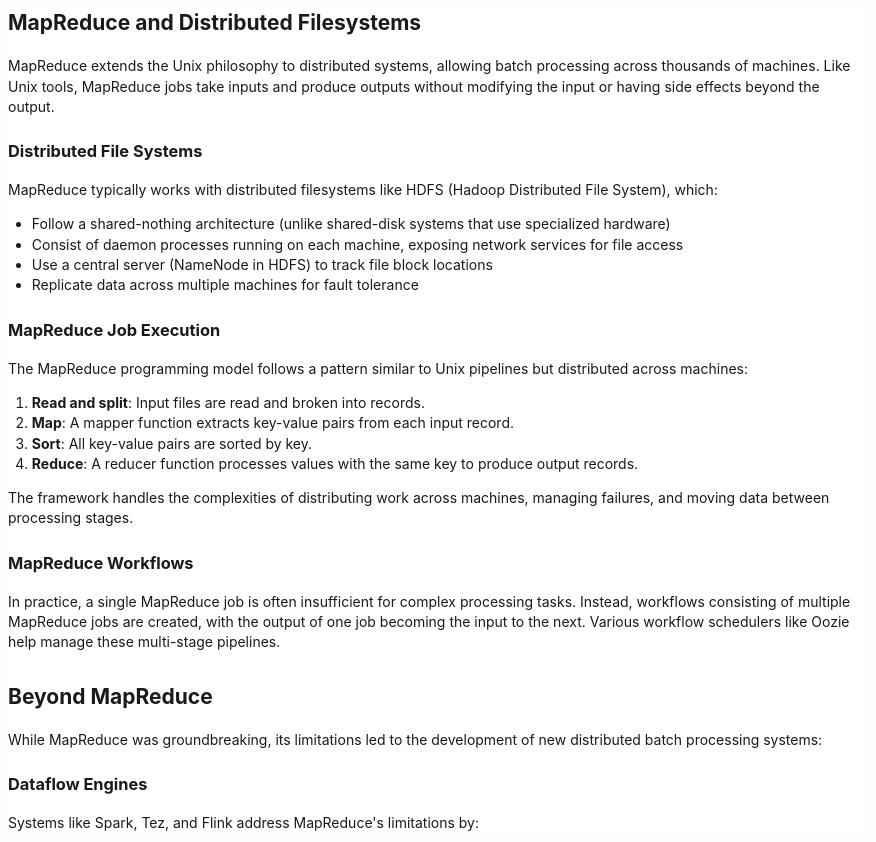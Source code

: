 ## MapReduce and Distributed Filesystems

MapReduce extends the Unix philosophy to distributed systems, allowing batch processing across thousands of machines. Like Unix tools, MapReduce jobs take inputs and produce outputs without modifying the input or having side effects beyond the output.

### Distributed File Systems

MapReduce typically works with distributed filesystems like HDFS (Hadoop Distributed File System), which:

- Follow a shared-nothing architecture (unlike shared-disk systems that use specialized hardware)
- Consist of daemon processes running on each machine, exposing network services for file access
- Use a central server (NameNode in HDFS) to track file block locations
- Replicate data across multiple machines for fault tolerance

### MapReduce Job Execution

The MapReduce programming model follows a pattern similar to Unix pipelines but distributed across machines:

1. **Read and split**: Input files are read and broken into records.
2. **Map**: A mapper function extracts key-value pairs from each input record.
3. **Sort**: All key-value pairs are sorted by key.
4. **Reduce**: A reducer function processes values with the same key to produce output records.

The framework handles the complexities of distributing work across machines, managing failures, and moving data between processing stages.

### MapReduce Workflows

In practice, a single MapReduce job is often insufficient for complex processing tasks. Instead, workflows consisting of multiple MapReduce jobs are created, with the output of one job becoming the input to the next. Various workflow schedulers like Oozie help manage these multi-stage pipelines.

## Beyond MapReduce

While MapReduce was groundbreaking, its limitations led to the development of new distributed batch processing systems:

### Dataflow Engines

Systems like Spark, Tez, and Flink address MapReduce's limitations by:

